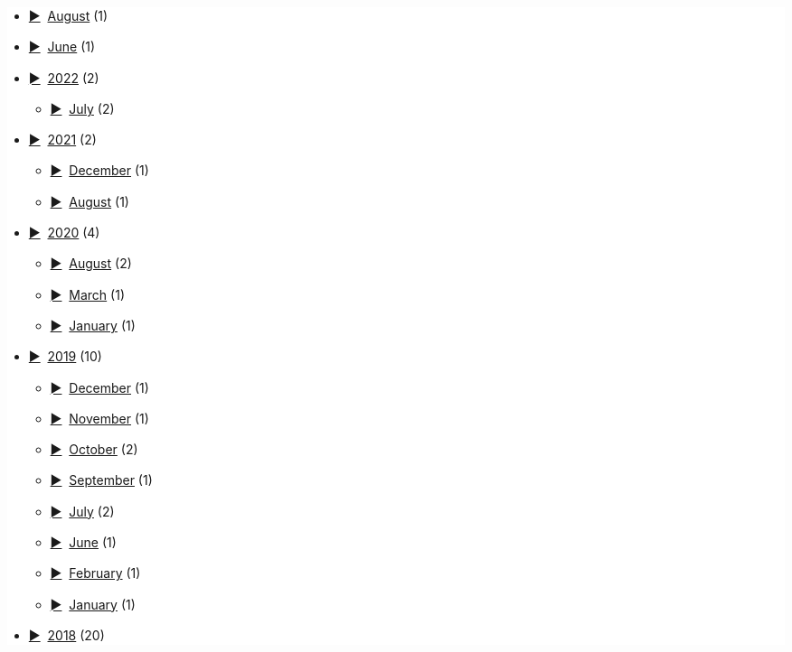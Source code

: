   
  - [►](javascript:void%280%29)  [August](https://www.red-lang.org/2023/08/) (1)
  
  
  
  - [►](javascript:void%280%29)  [June](https://www.red-lang.org/2023/06/) (1)



- [►](javascript:void%280%29)  [2022](https://www.red-lang.org/2022/) (2)
  
  - [►](javascript:void%280%29)  [July](https://www.red-lang.org/2022/07/) (2)



- [►](javascript:void%280%29)  [2021](https://www.red-lang.org/2021/) (2)
  
  - [►](javascript:void%280%29)  [December](https://www.red-lang.org/2021/12/) (1)
  
  
  
  - [►](javascript:void%280%29)  [August](https://www.red-lang.org/2021/08/) (1)



- [►](javascript:void%280%29)  [2020](https://www.red-lang.org/2020/) (4)
  
  - [►](javascript:void%280%29)  [August](https://www.red-lang.org/2020/08/) (2)
  
  
  
  - [►](javascript:void%280%29)  [March](https://www.red-lang.org/2020/03/) (1)
  
  
  
  - [►](javascript:void%280%29)  [January](https://www.red-lang.org/2020/01/) (1)



- [►](javascript:void%280%29)  [2019](https://www.red-lang.org/2019/) (10)
  
  - [►](javascript:void%280%29)  [December](https://www.red-lang.org/2019/12/) (1)
  
  
  
  - [►](javascript:void%280%29)  [November](https://www.red-lang.org/2019/11/) (1)
  
  
  
  - [►](javascript:void%280%29)  [October](https://www.red-lang.org/2019/10/) (2)
  
  
  
  - [►](javascript:void%280%29)  [September](https://www.red-lang.org/2019/09/) (1)
  
  
  
  - [►](javascript:void%280%29)  [July](https://www.red-lang.org/2019/07/) (2)
  
  
  
  - [►](javascript:void%280%29)  [June](https://www.red-lang.org/2019/06/) (1)
  
  
  
  - [►](javascript:void%280%29)  [February](https://www.red-lang.org/2019/02/) (1)
  
  
  
  - [►](javascript:void%280%29)  [January](https://www.red-lang.org/2019/01/) (1)



- [►](javascript:void%280%29)  [2018](https://www.red-lang.org/2018/) (20)
  